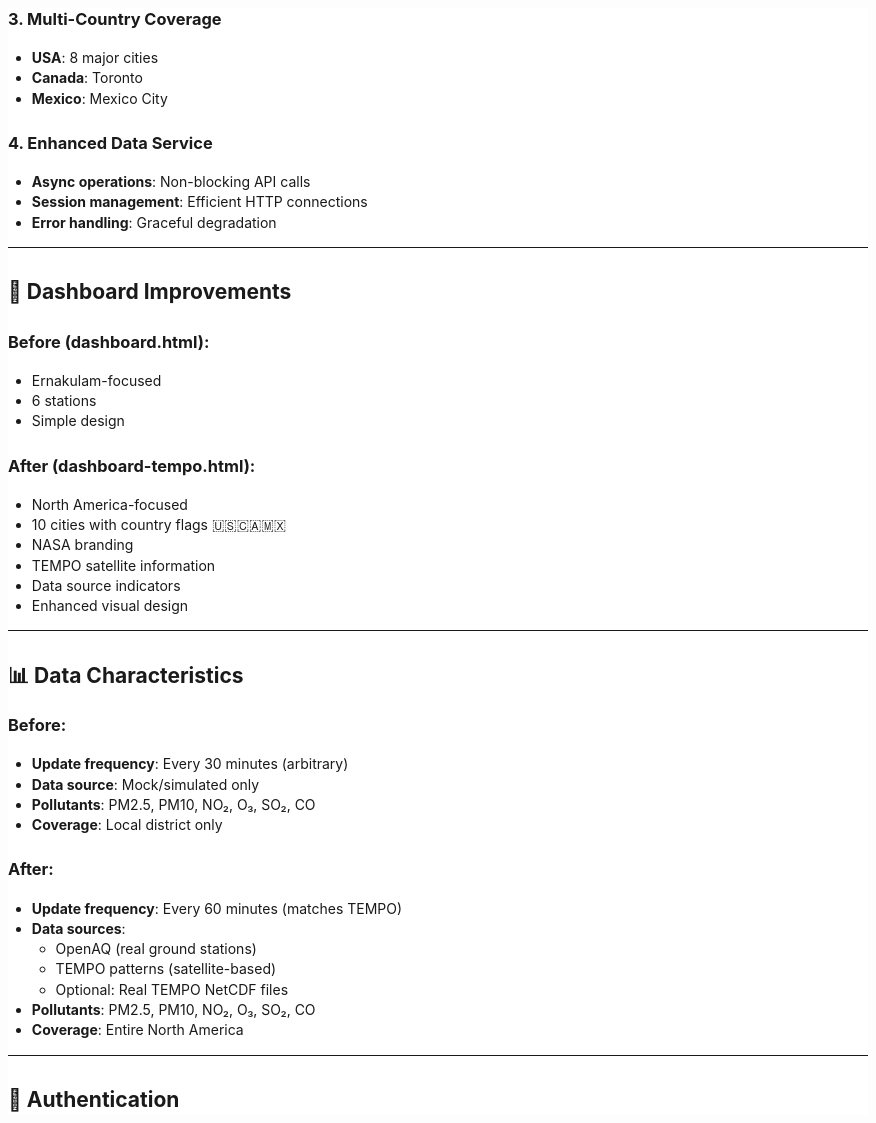 ### 3. Multi-Country Coverage
- **USA**: 8 major cities
- **Canada**: Toronto
- **Mexico**: Mexico City

### 4. Enhanced Data Service
- **Async operations**: Non-blocking API calls
- **Session management**: Efficient HTTP connections
- **Error handling**: Graceful degradation

---

## 🎨 Dashboard Improvements

### Before (dashboard.html):
- Ernakulam-focused
- 6 stations
- Simple design

### After (dashboard-tempo.html):
- North America-focused
- 10 cities with country flags 🇺🇸🇨🇦🇲🇽
- NASA branding
- TEMPO satellite information
- Data source indicators
- Enhanced visual design

---

## 📊 Data Characteristics

### Before:
- **Update frequency**: Every 30 minutes (arbitrary)
- **Data source**: Mock/simulated only
- **Pollutants**: PM2.5, PM10, NO₂, O₃, SO₂, CO
- **Coverage**: Local district only

### After:
- **Update frequency**: Every 60 minutes (matches TEMPO)
- **Data sources**: 
  - OpenAQ (real ground stations)
  - TEMPO patterns (satellite-based)
  - Optional: Real TEMPO NetCDF files
- **Pollutants**: PM2.5, PM10, NO₂, O₃, SO₂, CO
- **Coverage**: Entire North America

---

## 🔐 Authentication
